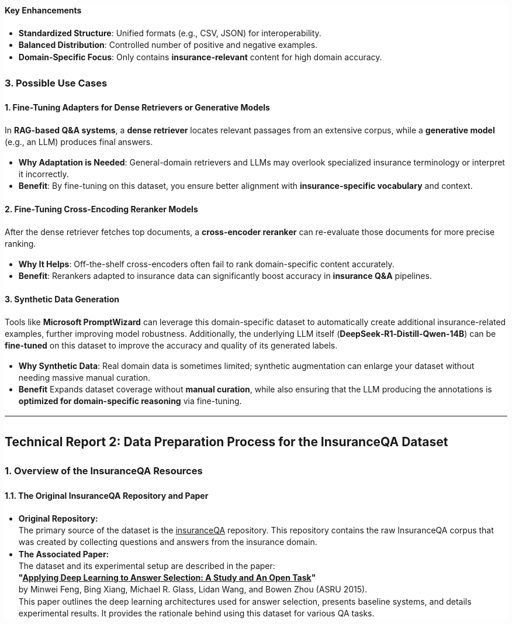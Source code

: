#### **Key Enhancements**
- **Standardized Structure**: Unified formats (e.g., CSV, JSON) for interoperability.  
- **Balanced Distribution**: Controlled number of positive and negative examples.  
- **Domain-Specific Focus**: Only contains **insurance-relevant** content for high domain accuracy.

### 3. Possible Use Cases

#### **1. Fine-Tuning Adapters for Dense Retrievers or Generative Models**
In **RAG-based Q&A systems**, a **dense retriever** locates relevant passages from an extensive corpus, while a **generative model** (e.g., an LLM) produces final answers.  
- **Why Adaptation is Needed**: General-domain retrievers and LLMs may overlook specialized insurance terminology or interpret it incorrectly.  
- **Benefit**: By fine-tuning on this dataset, you ensure better alignment with **insurance-specific vocabulary** and context.

#### **2. Fine-Tuning Cross-Encoding Reranker Models**
After the dense retriever fetches top documents, a **cross-encoder reranker** can re-evaluate those documents for more precise ranking.  
- **Why It Helps**: Off-the-shelf cross-encoders often fail to rank domain-specific content accurately.  
- **Benefit**: Rerankers adapted to insurance data can significantly boost accuracy in **insurance Q&A** pipelines.

#### **3. Synthetic Data Generation**
Tools like **Microsoft PromptWizard** can leverage this domain-specific
dataset to automatically create additional insurance-related examples,
further improving model robustness. Additionally, the underlying LLM itself (**DeepSeek‑R1‑Distill‑Qwen‑14B**) can be **fine-tuned** on this dataset to improve the accuracy and quality of its generated labels.  
- **Why Synthetic Data**: Real domain data is sometimes limited; synthetic augmentation can enlarge your dataset without needing massive manual curation.  
- **Benefit** Expands dataset coverage without **manual curation**, while also ensuring that the LLM producing the annotations is **optimized for domain-specific reasoning** via fine-tuning.

---

## Technical Report 2: Data Preparation Process for the InsuranceQA Dataset

### 1. Overview of the InsuranceQA Resources

#### 1.1. The Original InsuranceQA Repository and Paper

- **Original Repository:**  
  The primary source of the dataset is the [insuranceQA](https://github.com/shuzi/insuranceQA) repository. This repository contains the raw InsuranceQA corpus that was created by collecting questions and answers from the insurance domain.  
- **The Associated Paper:**  
  The dataset and its experimental setup are described in the paper:  
  **"[Applying Deep Learning to Answer Selection: A Study and An Open Task](https://arxiv.org/abs/1508.01585)"**  
  by Minwei Feng, Bing Xiang, Michael R. Glass, Lidan Wang, and Bowen Zhou (ASRU 2015).  
  This paper outlines the deep learning architectures used for answer selection, presents baseline systems, and details experimental results. It provides the rationale behind using this dataset for various QA tasks.
